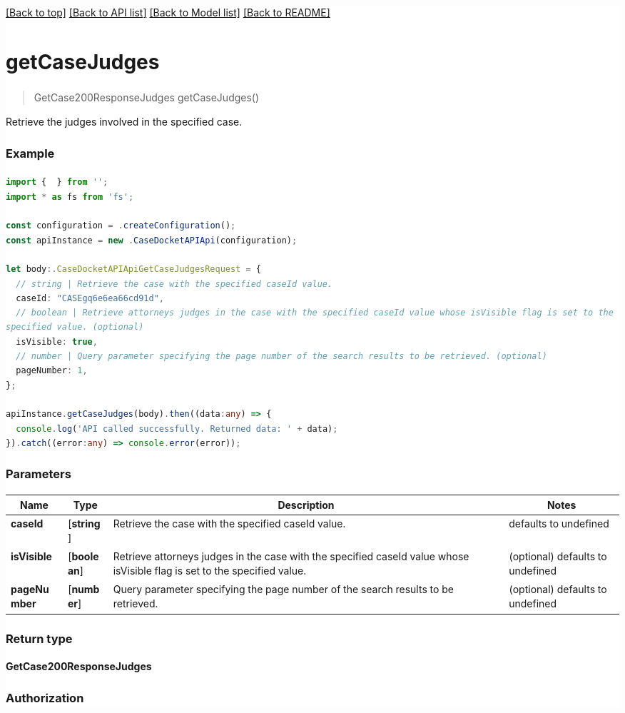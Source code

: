 [[Back to top]](#) [[Back to API list]](README.md#documentation-for-api-endpoints) [[Back to Model list]](README.md#documentation-for-models) [[Back to README]](README.md)

# **getCaseJudges**
> GetCase200ResponseJudges getCaseJudges()

Retrieve the judges involved in the specified case.

### Example


```typescript
import {  } from '';
import * as fs from 'fs';

const configuration = .createConfiguration();
const apiInstance = new .CaseDocketAPIApi(configuration);

let body:.CaseDocketAPIApiGetCaseJudgesRequest = {
  // string | Retrieve the case with the specified caseId value.
  caseId: "CASEgq6e6ea66cd91d",
  // boolean | Retrieve attorneys judges in the case with the specified caseId value whose isVisible flag is set to the specified value. (optional)
  isVisible: true,
  // number | Query parameter specifying the page number of the search results to be retrieved. (optional)
  pageNumber: 1,
};

apiInstance.getCaseJudges(body).then((data:any) => {
  console.log('API called successfully. Returned data: ' + data);
}).catch((error:any) => console.error(error));
```


### Parameters

Name | Type | Description  | Notes
------------- | ------------- | ------------- | -------------
 **caseId** | [**string**] | Retrieve the case with the specified caseId value. | defaults to undefined
 **isVisible** | [**boolean**] | Retrieve attorneys judges in the case with the specified caseId value whose isVisible flag is set to the specified value. | (optional) defaults to undefined
 **pageNumber** | [**number**] | Query parameter specifying the page number of the search results to be retrieved. | (optional) defaults to undefined


### Return type

**GetCase200ResponseJudges**

### Authorization
